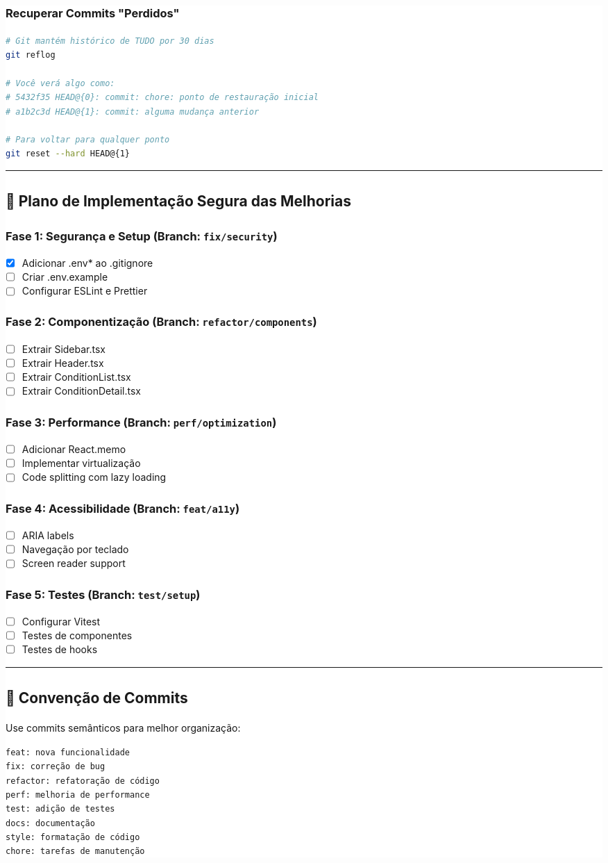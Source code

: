 ### Recuperar Commits "Perdidos"
```bash
# Git mantém histórico de TUDO por 30 dias
git reflog

# Você verá algo como:
# 5432f35 HEAD@{0}: commit: chore: ponto de restauração inicial
# a1b2c3d HEAD@{1}: commit: alguma mudança anterior

# Para voltar para qualquer ponto
git reset --hard HEAD@{1}
```

---

## 🎯 Plano de Implementação Segura das Melhorias

### Fase 1: Segurança e Setup (Branch: `fix/security`)
- [x] Adicionar .env* ao .gitignore
- [ ] Criar .env.example
- [ ] Configurar ESLint e Prettier

### Fase 2: Componentização (Branch: `refactor/components`)
- [ ] Extrair Sidebar.tsx
- [ ] Extrair Header.tsx
- [ ] Extrair ConditionList.tsx
- [ ] Extrair ConditionDetail.tsx

### Fase 3: Performance (Branch: `perf/optimization`)
- [ ] Adicionar React.memo
- [ ] Implementar virtualização
- [ ] Code splitting com lazy loading

### Fase 4: Acessibilidade (Branch: `feat/a11y`)
- [ ] ARIA labels
- [ ] Navegação por teclado
- [ ] Screen reader support

### Fase 5: Testes (Branch: `test/setup`)
- [ ] Configurar Vitest
- [ ] Testes de componentes
- [ ] Testes de hooks

---

## 📝 Convenção de Commits

Use commits semânticos para melhor organização:

```bash
feat: nova funcionalidade
fix: correção de bug
refactor: refatoração de código
perf: melhoria de performance
test: adição de testes
docs: documentação
style: formatação de código
chore: tarefas de manutenção
```
